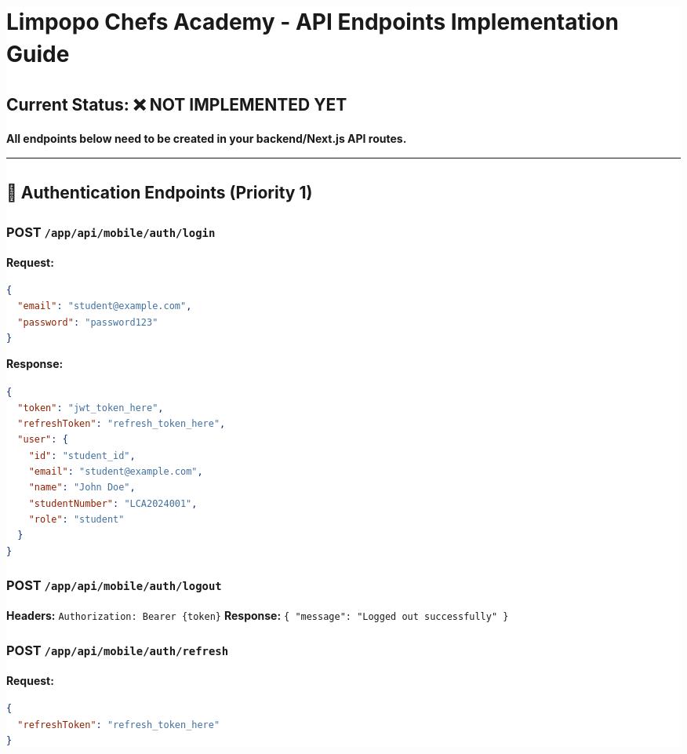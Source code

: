 # Limpopo Chefs Academy - API Endpoints Implementation Guide

## Current Status: ❌ NOT IMPLEMENTED YET

**All endpoints below need to be created in your backend/Next.js API routes.**

---

## 🔐 **Authentication Endpoints** (Priority 1)

### POST `/app/api/mobile/auth/login`

**Request:**

```json
{
  "email": "student@example.com",
  "password": "password123"
}
```

**Response:**

```json
{
  "token": "jwt_token_here",
  "refreshToken": "refresh_token_here",
  "user": {
    "id": "student_id",
    "email": "student@example.com",
    "name": "John Doe",
    "studentNumber": "LCA2024001",
    "role": "student"
  }
}
```

### POST `/app/api/mobile/auth/logout`

**Headers:** `Authorization: Bearer {token}`
**Response:** `{ "message": "Logged out successfully" }`

### POST `/app/api/mobile/auth/refresh`

**Request:**

```json
{
  "refreshToken": "refresh_token_here"
}
```
